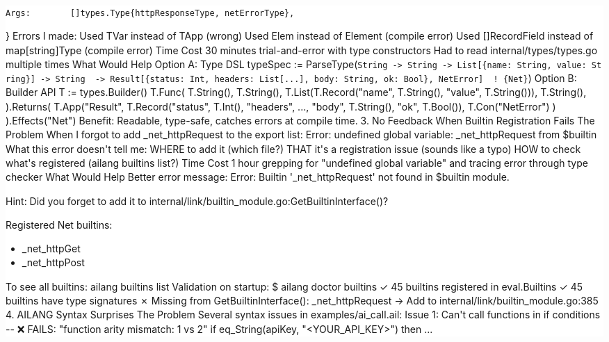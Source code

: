     Args:        []types.Type{httpResponseType, netErrorType},
}
Errors I made:
Used TVar instead of TApp (wrong)
Used Elem instead of Element (compile error)
Used []RecordField instead of map[string]Type (compile error)
Time Cost
30 minutes trial-and-error with type constructors
Had to read internal/types/types.go multiple times
What Would Help
Option A: Type DSL
typeSpec := ParseType(`
    String -> String -> List[{name: String, value: String}] -> String 
    -> Result[{status: Int, headers: List[...], body: String, ok: Bool}, NetError] 
    ! {Net}
`)
Option B: Builder API
T := types.Builder()
T.Func(
    T.String(), T.String(), 
    T.List(T.Record("name", T.String(), "value", T.String())),
    T.String(),
).Returns(
    T.App("Result", 
        T.Record("status", T.Int(), "headers", ..., "body", T.String(), "ok", T.Bool()),
        T.Con("NetError")
    )
).Effects("Net")
Benefit: Readable, type-safe, catches errors at compile time.
3. No Feedback When Builtin Registration Fails
The Problem
When I forgot to add _net_httpRequest to the export list:
Error: undefined global variable: _net_httpRequest from $builtin
What this error doesn't tell me:
WHERE to add it (which file?)
THAT it's a registration issue (sounds like a typo)
HOW to check what's registered (ailang builtins list?)
Time Cost
1 hour grepping for "undefined global variable" and tracing error through type checker
What Would Help
Better error message:
Error: Builtin '_net_httpRequest' not found in $builtin module.

Hint: Did you forget to add it to internal/link/builtin_module.go:GetBuiltinInterface()?

Registered Net builtins:
  - _net_httpGet
  - _net_httpPost

To see all builtins: ailang builtins list
Validation on startup:
$ ailang doctor builtins
✓ 45 builtins registered in eval.Builtins
✓ 45 builtins have type signatures
✗ Missing from GetBuiltinInterface(): _net_httpRequest
  → Add to internal/link/builtin_module.go:385
4. AILANG Syntax Surprises
The Problem
Several syntax issues in examples/ai_call.ail: Issue 1: Can't call functions in if conditions
-- ❌ FAILS: "function arity mismatch: 1 vs 2"
if eq_String(apiKey, "<YOUR_API_KEY>") then ...
